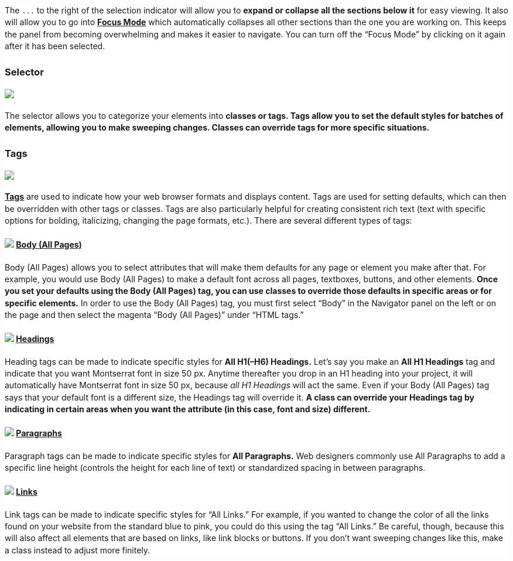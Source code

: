 The `...`  to the right of the selection indicator will allow you to **expand or collapse all the sections below it** for easy viewing. It also will allow you to go into **[Focus Mode](https://webflow.com/feature/focus-mode-in-style-panel)** which automatically collapses all other sections than the one you are working on. This keeps the panel from becoming overwhelming and makes it easier to navigate. You can turn off the “Focus Mode” by clicking on it again after it has been selected. 

### Selector

![](https://i.imgur.com/dHj47aL.png)

The selector allows you to categorize your elements into **classes or tags. Tags allow you to set the default styles for batches of elements, allowing you to make sweeping changes. Classes can override tags for more specific situations.**

### Tags

![](https://i.imgur.com/IvaqbDq.png)

**[Tags](https://university.webflow.com/lesson/html-tags)** are used to indicate how your web browser formats and displays content. Tags are used for setting defaults, which can then be overridden with other tags or classes. Tags are also particularly helpful for creating consistent rich text (text with specific options for bolding, italicizing, changing the page formats, etc.). There are several different types of tags:

#### ![](https://i.imgur.com/hwlnowI.png) **[Body (All Pages)](https://youtu.be/1HlU4tjxsQI?t=31)**
Body (All Pages) allows you to select attributes that will make them defaults for any page or element you make after that. For example, you would use Body (All Pages) to make a default font across all pages, textboxes, buttons, and other elements. **Once you set your defaults using the Body (All Pages) tag, you can use classes to override those defaults in specific areas or for specific elements.** 
In order to use the Body (All Pages) tag, you must first select “Body” in the Navigator panel on the left or on the page and then select the magenta “Body (All Pages)” under “HTML tags.”

#### ![](https://i.imgur.com/8QFl3Yp.png) [Headings](https://youtu.be/1HlU4tjxsQI?t=164) 
Heading tags can be made to indicate specific styles for **All H1(–H6) Headings.** Let’s say you make an **All H1 Headings** tag and indicate that you want Montserrat font in size 50 px. Anytime thereafter you drop in an H1 heading into your project, it will automatically have Montserrat font in size 50 px, because *all H1 Headings* will act the same. Even if your Body (All Pages) tag says that your default font is a different size, the Headings tag will override it. **A class can override your Headings tag by indicating in certain areas when you want the attribute (in this case, font and size) different.** 

#### ![](https://i.imgur.com/wRJ37wb.png) [Paragraphs](https://youtu.be/1HlU4tjxsQI?t=290) 
Paragraph tags can be made to indicate specific styles for **All Paragraphs.** Web designers commonly use All Paragraphs to add a specific line height (controls the height for each line of text) or standardized spacing in between paragraphs. 

#### ![](https://i.imgur.com/o1VCmhB.png) [Links](https://youtu.be/1HlU4tjxsQI?t=352)
Link tags can be made to indicate specific styles for “All Links.” For example, if you wanted to change the color of all the links found on your website from the standard blue to pink, you could do this using the tag “All Links.” Be careful, though, because this will also affect all elements that are based on links, like link blocks or buttons. If you don’t want sweeping changes like this, make a class instead to adjust more finitely. 
